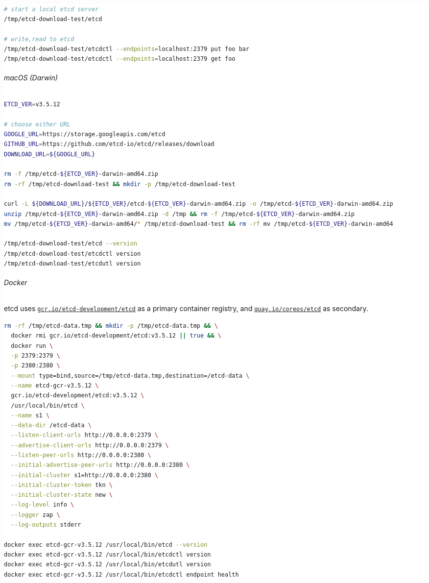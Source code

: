 ```bash
# start a local etcd server
/tmp/etcd-download-test/etcd

# write,read to etcd
/tmp/etcd-download-test/etcdctl --endpoints=localhost:2379 put foo bar
/tmp/etcd-download-test/etcdctl --endpoints=localhost:2379 get foo
```

###### macOS (Darwin)

```bash
ETCD_VER=v3.5.12

# choose either URL
GOOGLE_URL=https://storage.googleapis.com/etcd
GITHUB_URL=https://github.com/etcd-io/etcd/releases/download
DOWNLOAD_URL=${GOOGLE_URL}

rm -f /tmp/etcd-${ETCD_VER}-darwin-amd64.zip
rm -rf /tmp/etcd-download-test && mkdir -p /tmp/etcd-download-test

curl -L ${DOWNLOAD_URL}/${ETCD_VER}/etcd-${ETCD_VER}-darwin-amd64.zip -o /tmp/etcd-${ETCD_VER}-darwin-amd64.zip
unzip /tmp/etcd-${ETCD_VER}-darwin-amd64.zip -d /tmp && rm -f /tmp/etcd-${ETCD_VER}-darwin-amd64.zip
mv /tmp/etcd-${ETCD_VER}-darwin-amd64/* /tmp/etcd-download-test && rm -rf mv /tmp/etcd-${ETCD_VER}-darwin-amd64

/tmp/etcd-download-test/etcd --version
/tmp/etcd-download-test/etcdctl version
/tmp/etcd-download-test/etcdutl version
```

###### Docker

etcd uses [`gcr.io/etcd-development/etcd`](https://gcr.io/etcd-development/etcd) as a primary container registry, and [`quay.io/coreos/etcd`](https://quay.io/coreos/etcd) as secondary.

```bash
rm -rf /tmp/etcd-data.tmp && mkdir -p /tmp/etcd-data.tmp && \
  docker rmi gcr.io/etcd-development/etcd:v3.5.12 || true && \
  docker run \
  -p 2379:2379 \
  -p 2380:2380 \
  --mount type=bind,source=/tmp/etcd-data.tmp,destination=/etcd-data \
  --name etcd-gcr-v3.5.12 \
  gcr.io/etcd-development/etcd:v3.5.12 \
  /usr/local/bin/etcd \
  --name s1 \
  --data-dir /etcd-data \
  --listen-client-urls http://0.0.0.0:2379 \
  --advertise-client-urls http://0.0.0.0:2379 \
  --listen-peer-urls http://0.0.0.0:2380 \
  --initial-advertise-peer-urls http://0.0.0.0:2380 \
  --initial-cluster s1=http://0.0.0.0:2380 \
  --initial-cluster-token tkn \
  --initial-cluster-state new \
  --log-level info \
  --logger zap \
  --log-outputs stderr

docker exec etcd-gcr-v3.5.12 /usr/local/bin/etcd --version
docker exec etcd-gcr-v3.5.12 /usr/local/bin/etcdctl version
docker exec etcd-gcr-v3.5.12 /usr/local/bin/etcdutl version
docker exec etcd-gcr-v3.5.12 /usr/local/bin/etcdctl endpoint health
```